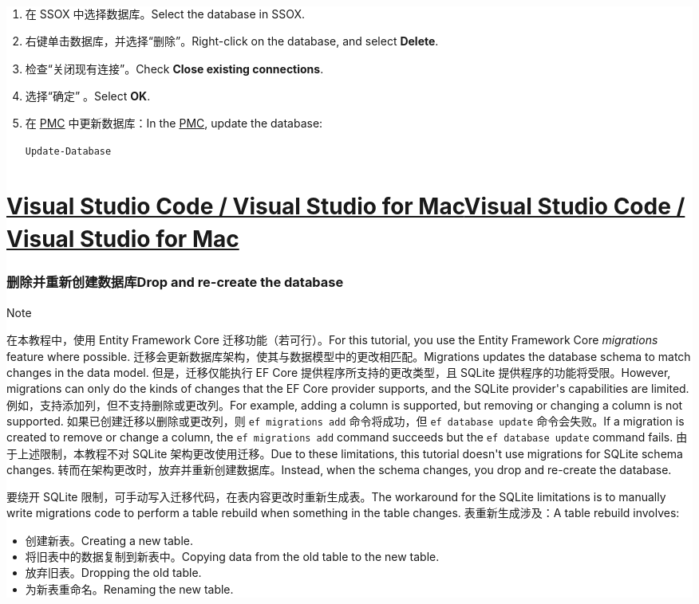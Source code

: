 1. <span data-ttu-id="b0c36-154">在 SSOX 中选择数据库。</span><span class="sxs-lookup"><span data-stu-id="b0c36-154">Select the database in SSOX.</span></span>
1. <span data-ttu-id="b0c36-155">右键单击数据库，并选择“删除”。</span><span class="sxs-lookup"><span data-stu-id="b0c36-155">Right-click on the database, and select **Delete**.</span></span>
1. <span data-ttu-id="b0c36-156">检查“关闭现有连接”。</span><span class="sxs-lookup"><span data-stu-id="b0c36-156">Check **Close existing connections**.</span></span>
1. <span data-ttu-id="b0c36-157">选择“确定”  。</span><span class="sxs-lookup"><span data-stu-id="b0c36-157">Select **OK**.</span></span>
1. <span data-ttu-id="b0c36-158">在 [PMC](xref:tutorials/razor-pages/new-field#pmc) 中更新数据库：</span><span class="sxs-lookup"><span data-stu-id="b0c36-158">In the [PMC](xref:tutorials/razor-pages/new-field#pmc), update the database:</span></span>

   ```powershell
   Update-Database
   ```

# <a name="visual-studio-code--visual-studio-for-mac"></a>[<span data-ttu-id="b0c36-159">Visual Studio Code / Visual Studio for Mac</span><span class="sxs-lookup"><span data-stu-id="b0c36-159">Visual Studio Code / Visual Studio for Mac</span></span>](#tab/visual-studio-code+visual-studio-mac)

### <a name="drop-and-re-create-the-database"></a><span data-ttu-id="b0c36-160">删除并重新创建数据库</span><span class="sxs-lookup"><span data-stu-id="b0c36-160">Drop and re-create the database</span></span>

> [!NOTE]
> <span data-ttu-id="b0c36-161">在本教程中，使用 Entity Framework Core 迁移功能（若可行）。</span><span class="sxs-lookup"><span data-stu-id="b0c36-161">For this tutorial, you use the Entity Framework Core *migrations* feature where possible.</span></span> <span data-ttu-id="b0c36-162">迁移会更新数据库架构，使其与数据模型中的更改相匹配。</span><span class="sxs-lookup"><span data-stu-id="b0c36-162">Migrations updates the database schema to match changes in the data model.</span></span> <span data-ttu-id="b0c36-163">但是，迁移仅能执行 EF Core 提供程序所支持的更改类型，且 SQLite 提供程序的功能将受限。</span><span class="sxs-lookup"><span data-stu-id="b0c36-163">However, migrations can only do the kinds of changes that the EF Core provider supports, and the SQLite provider's capabilities are limited.</span></span> <span data-ttu-id="b0c36-164">例如，支持添加列，但不支持删除或更改列。</span><span class="sxs-lookup"><span data-stu-id="b0c36-164">For example, adding a column is supported, but removing or changing a column is not supported.</span></span> <span data-ttu-id="b0c36-165">如果已创建迁移以删除或更改列，则 `ef migrations add` 命令将成功，但 `ef database update` 命令会失败。</span><span class="sxs-lookup"><span data-stu-id="b0c36-165">If a migration is created to remove or change a column, the `ef migrations add` command succeeds but the `ef database update` command fails.</span></span> <span data-ttu-id="b0c36-166">由于上述限制，本教程不对 SQLite 架构更改使用迁移。</span><span class="sxs-lookup"><span data-stu-id="b0c36-166">Due to these limitations, this tutorial doesn't use migrations for SQLite schema changes.</span></span> <span data-ttu-id="b0c36-167">转而在架构更改时，放弃并重新创建数据库。</span><span class="sxs-lookup"><span data-stu-id="b0c36-167">Instead, when the schema changes, you drop and re-create the database.</span></span>
>
><span data-ttu-id="b0c36-168">要绕开 SQLite 限制，可手动写入迁移代码，在表内容更改时重新生成表。</span><span class="sxs-lookup"><span data-stu-id="b0c36-168">The workaround for the SQLite limitations is to manually write migrations code to perform a table rebuild when something in the table changes.</span></span> <span data-ttu-id="b0c36-169">表重新生成涉及：</span><span class="sxs-lookup"><span data-stu-id="b0c36-169">A table rebuild involves:</span></span>
>
>* <span data-ttu-id="b0c36-170">创建新表。</span><span class="sxs-lookup"><span data-stu-id="b0c36-170">Creating a new table.</span></span>
>* <span data-ttu-id="b0c36-171">将旧表中的数据复制到新表中。</span><span class="sxs-lookup"><span data-stu-id="b0c36-171">Copying data from the old table to the new table.</span></span>
>* <span data-ttu-id="b0c36-172">放弃旧表。</span><span class="sxs-lookup"><span data-stu-id="b0c36-172">Dropping the old table.</span></span>
>* <span data-ttu-id="b0c36-173">为新表重命名。</span><span class="sxs-lookup"><span data-stu-id="b0c36-173">Renaming the new table.</span></span>
>